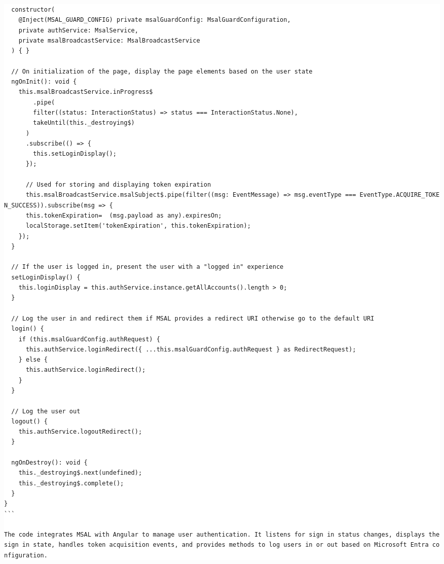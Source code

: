       constructor(
        @Inject(MSAL_GUARD_CONFIG) private msalGuardConfig: MsalGuardConfiguration,
        private authService: MsalService,
        private msalBroadcastService: MsalBroadcastService
      ) { }
    
      // On initialization of the page, display the page elements based on the user state
      ngOnInit(): void {
        this.msalBroadcastService.inProgress$
            .pipe(
            filter((status: InteractionStatus) => status === InteractionStatus.None),
            takeUntil(this._destroying$)
          )
          .subscribe(() => {
            this.setLoginDisplay();
          });
    
          // Used for storing and displaying token expiration
          this.msalBroadcastService.msalSubject$.pipe(filter((msg: EventMessage) => msg.eventType === EventType.ACQUIRE_TOKEN_SUCCESS)).subscribe(msg => {
          this.tokenExpiration=  (msg.payload as any).expiresOn;
          localStorage.setItem('tokenExpiration', this.tokenExpiration);
        });
      }
    
      // If the user is logged in, present the user with a "logged in" experience
      setLoginDisplay() {
        this.loginDisplay = this.authService.instance.getAllAccounts().length > 0;
      }
    
      // Log the user in and redirect them if MSAL provides a redirect URI otherwise go to the default URI
      login() {
        if (this.msalGuardConfig.authRequest) {
          this.authService.loginRedirect({ ...this.msalGuardConfig.authRequest } as RedirectRequest);
        } else {
          this.authService.loginRedirect();
        }
      }
    
      // Log the user out
      logout() {
        this.authService.logoutRedirect();
      }
    
      ngOnDestroy(): void {
        this._destroying$.next(undefined);
        this._destroying$.complete();
      }
    }
    ```

    The code integrates MSAL with Angular to manage user authentication. It listens for sign in status changes, displays the sign in state, handles token acquisition events, and provides methods to log users in or out based on Microsoft Entra configuration.
